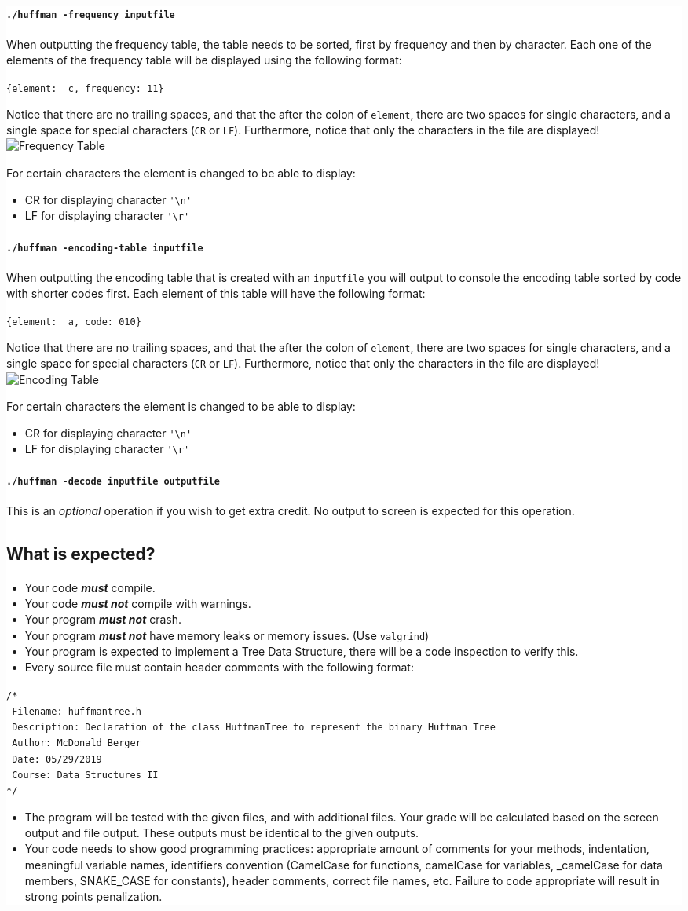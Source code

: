 #### `./huffman -frequency inputfile`
When outputting the frequency table, the table needs to be sorted, first by frequency and then by character. Each one of the elements of the frequency table will be displayed using the following format:
```
{element:  c, frequency: 11}
```
Notice that there are no trailing spaces, and that the after the colon of `element`, there are two spaces for single characters, and a single space for special characters (`CR` or `LF`). Furthermore, notice that only the characters in the file are displayed!
![Frequency Table](images/frequency.png)


For certain characters the element is changed to be able to display:
- CR for displaying character `'\n'`
- LF for displaying character `'\r'`

#### `./huffman -encoding-table inputfile`
When outputting the encoding table that is created with an `inputfile` you will output to console the encoding table sorted by code with shorter codes first. Each element of this table will have the following format:
```
{element:  a, code: 010}
```
Notice that there are no trailing spaces, and that the after the colon of `element`, there are two spaces for single characters, and a single space for special characters (`CR` or `LF`). Furthermore, notice that only the characters in the file are displayed!
![Encoding Table](images/encoding-table.png)


For certain characters the element is changed to be able to display:
- CR for displaying character `'\n'`
- LF for displaying character `'\r'`

#### `./huffman -decode inputfile outputfile`
This is an *optional* operation if you wish to get extra credit. No output to screen is expected for this operation.


## What is expected?
- Your code ***must*** compile.
- Your code ***must not*** compile with warnings.
- Your program ***must not*** crash.
- Your program ***must not*** have memory leaks or memory issues. (Use `valgrind`)
- Your program is expected to implement a Tree Data Structure, there will be a code inspection to verify this.
- Every source file must contain header comments with the following format:
 ```
 /*
  Filename: huffmantree.h
  Description: Declaration of the class HuffmanTree to represent the binary Huffman Tree
  Author: McDonald Berger
  Date: 05/29/2019
  Course: Data Structures II
 */
 ```
- The program will be tested with the given files, and with additional files. Your grade will be calculated based on the screen output and file output. These outputs must be identical to the given outputs.
- Your code needs to show good programming practices: appropriate amount of
comments for your methods, indentation, meaningful
variable names, identifiers convention (CamelCase for functions, camelCase
for variables, _camelCase for data members, SNAKE_CASE for constants),
header comments, correct file names, etc. Failure to code appropriate will
result in strong points penalization.